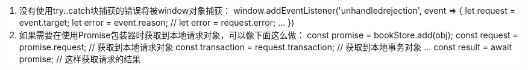 1. 没有使用try..catch块捕获的错误将被window对象捕获：
   window.addEventListener('unhandledrejection', event => {
    let request = event.target;
    let error = event.reason; // let error = request.error;
    ...
   })
2. 如果需要在使用Promise包装器时获取到本地请求对象，可以像下面这么做：
   const promise = bookStore.add(obj);
   const request = promise.request; // 获取到本地请求对象
   const transaction = request.transaction; // 获取到本地事务对象
   ...
   const result = await promise; // 这样获取请求的结果